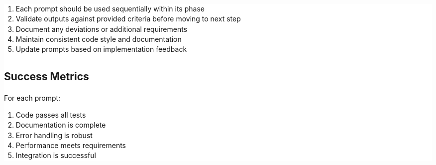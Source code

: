 1. Each prompt should be used sequentially within its phase
2. Validate outputs against provided criteria before moving to next step
3. Document any deviations or additional requirements
4. Maintain consistent code style and documentation
5. Update prompts based on implementation feedback

## Success Metrics

For each prompt:
1. Code passes all tests
2. Documentation is complete
3. Error handling is robust
4. Performance meets requirements
5. Integration is successful

